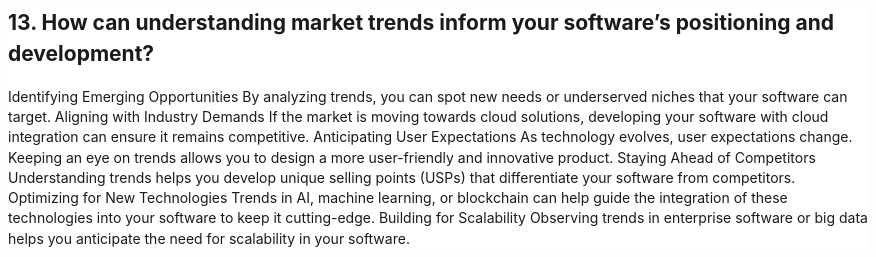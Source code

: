 ## 13. How can understanding market trends inform your software’s positioning and development?
Identifying Emerging Opportunities
    By analyzing trends, you can spot new needs or underserved niches that your software can target.
Aligning with Industry Demands
    If the market is moving towards cloud solutions, developing your software with cloud integration can ensure it remains competitive.
Anticipating User Expectations
    As technology evolves, user expectations change. Keeping an eye on trends allows you to design a more user-friendly and innovative product.
Staying Ahead of Competitors
    Understanding trends helps you develop unique selling points (USPs) that differentiate your software from competitors.
Optimizing for New Technologies
    Trends in AI, machine learning, or blockchain can help guide the integration of these technologies into your software to keep it cutting-edge.
Building for Scalability
    Observing trends in enterprise software or big data helps you anticipate the need for scalability in your software.
